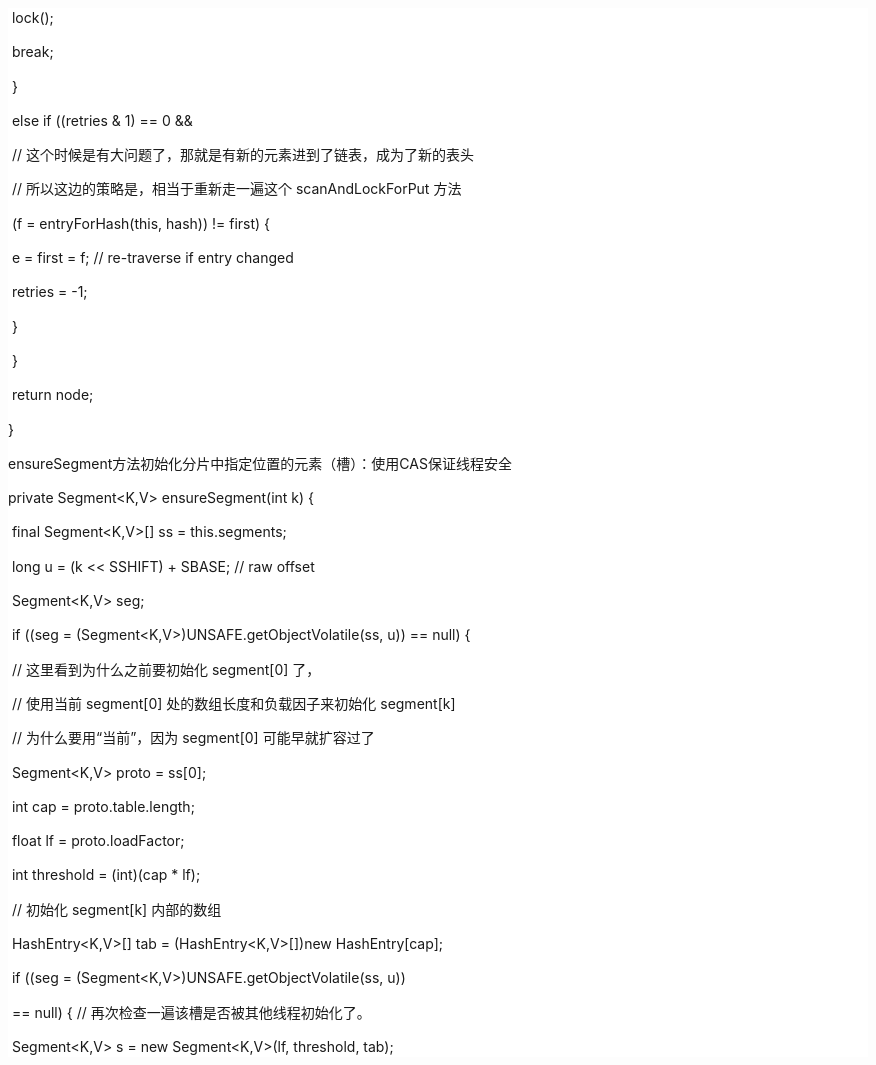 ​            lock();

​            break;

​        }

​        else if ((retries & 1) == 0 &&

​                 // 这个时候是有大问题了，那就是有新的元素进到了链表，成为了新的表头

​                 //     所以这边的策略是，相当于重新走一遍这个 scanAndLockForPut 方法

​                 (f = entryForHash(this, hash)) != first) {

​            e = first = f; // re-traverse if entry changed

​            retries = -1;

​        }

​    }

​    return node;

}

 

ensureSegment方法初始化分片中指定位置的元素（槽）：使用CAS保证线程安全

private Segment<K,V> ensureSegment(int k) {

​    final Segment<K,V>[] ss = this.segments;

​    long u = (k << SSHIFT) + SBASE; // raw offset

​    Segment<K,V> seg;

​    if ((seg = (Segment<K,V>)UNSAFE.getObjectVolatile(ss, u)) == null) {

​        // 这里看到为什么之前要初始化 segment[0] 了，

​        // 使用当前 segment[0] 处的数组长度和负载因子来初始化 segment[k]

​        // 为什么要用“当前”，因为 segment[0] 可能早就扩容过了

​        Segment<K,V> proto = ss[0];

​        int cap = proto.table.length;

​        float lf = proto.loadFactor;

​        int threshold = (int)(cap * lf);

 

​        // 初始化 segment[k] 内部的数组

​        HashEntry<K,V>[] tab = (HashEntry<K,V>[])new HashEntry[cap];

​        if ((seg = (Segment<K,V>)UNSAFE.getObjectVolatile(ss, u))

​            == null) { // 再次检查一遍该槽是否被其他线程初始化了。

 

​            Segment<K,V> s = new Segment<K,V>(lf, threshold, tab);
